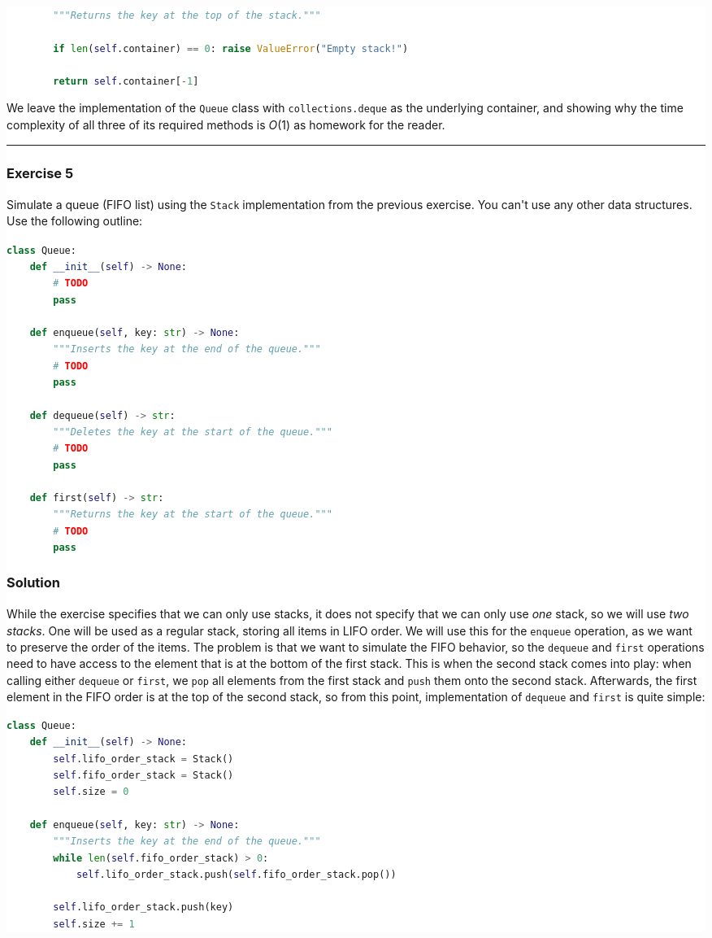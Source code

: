 ```py
        """Returns the key at the top of the stack."""

        if len(self.container) == 0: raise ValueError("Empty stack!")

        return self.container[-1]
```

We leave the implementation of the `Queue` class with `collections.deque` as the underlying container, and showing why the time complexity of all three of its required methods is $O(1)$ as homework for the reader.

---

### Exercise 5

Simulate a queue (FIFO list) using the `Stack` implementation from the previous exercise. You can't use any other data structures. Use the following outline:

```py
class Queue:
    def __init__(self) -> None:
        # TODO
        pass

    def enqueue(self, key: str) -> None:
        """Inserts the key at the end of the queue."""
        # TODO
        pass

    def dequeue(self) -> str:
        """Deletes the key at the start of the queue."""
        # TODO
        pass

    def first(self) -> str:
        """Returns the key at the start of the queue."""
        # TODO
        pass
```

### Solution

While the exercise specifies that we can only use stacks, it does not specify that we can only use *one* stack, so we will use *two stacks*. One will be used as a regular stack, storing all items in LIFO order. We will use this for the `enqueue` operation, as we want to preserve the order of the items. The problem is that we want to simulate the FIFO behavior, so the `dequeue` and `first` operations need to have access to the element that is at the bottom of the first stack. This is when the second stack comes into play: when calling either `dequeue` or `first`, we `pop` all elements from the first stack and `push` them onto the second stack. Afterwards, the first element in the FIFO order is at the top of the second stack, so from this point, implementation of `dequeue` and `first` is quite simple:

```py
class Queue:
    def __init__(self) -> None:
        self.lifo_order_stack = Stack()
        self.fifo_order_stack = Stack()
        self.size = 0

    def enqueue(self, key: str) -> None:
        """Inserts the key at the end of the queue."""
        while len(self.fifo_order_stack) > 0:
            self.lifo_order_stack.push(self.fifo_order_stack.pop())

        self.lifo_order_stack.push(key)
        self.size += 1
```